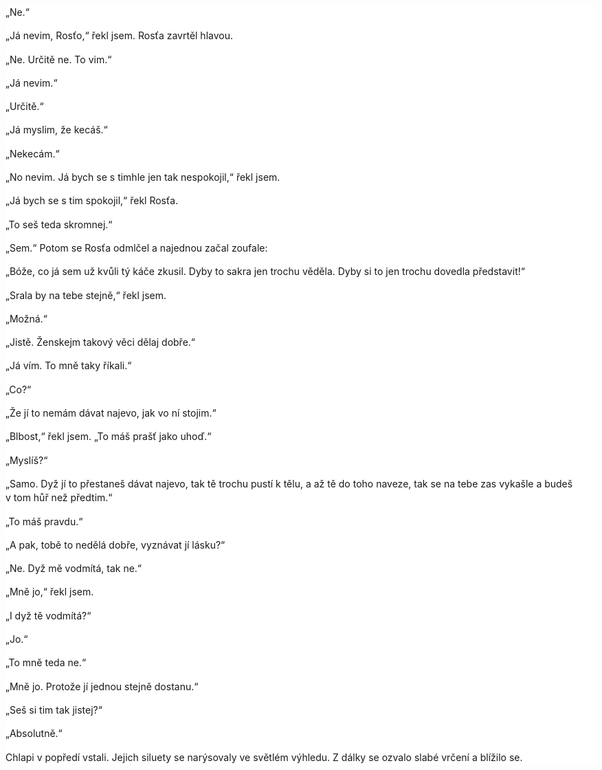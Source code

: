 „Ne.“

„Já nevim, Rosťo,“ řekl jsem. Rosťa zavrtěl hlavou.

„Ne. Určitě ne. To vim.“

„Já nevim.“

„Určitě.“

„Já myslim, že kecáš.“

„Nekecám.“

„No nevim. Já bych se s timhle jen tak nespokojil,“ řekl jsem.

„Já bych se s tim spokojil,“ řekl Rosťa.

„To seš teda skromnej.“

„Sem.“ Potom se Rosťa odmlčel a najednou začal zoufale:

„Bóže, co já sem už kvůli tý káče zkusil. Dyby to sakra jen trochu věděla. Dyby si to jen trochu dovedla představit!“

„Srala by na tebe stejně,“ řekl jsem.

„Možná.“

„Jistě. Ženskejm takový věci dělaj dobře.“

„Já vím. To mně taky říkali.“

„Co?“

„Že jí to nemám dávat najevo, jak vo ní stojim.“

„Blbost,“ řekl jsem. „To máš prašť jako uhoď.“

„Myslíš?“

„Samo. Dyž jí to přestaneš dávat najevo, tak tě trochu pustí k tělu, a až tě do toho naveze, tak se na tebe zas vykašle a budeš v tom hůř než předtim.“

„To máš pravdu.“

„A pak, tobě to nedělá dobře, vyznávat jí lásku?“

„Ne. Dyž mě vodmítá, tak ne.“

„Mně jo,“ řekl jsem.

„I dyž tě vodmítá?“

„Jo.“

„To mně teda ne.“

„Mně jo. Protože jí jednou stejně dostanu.“

„Seš si tim tak jistej?“

„Absolutně.“

Chlapi v popředí vstali. Jejich siluety se narýsovaly ve světlém výhledu. Z dálky se ozvalo slabé vrčení a blížilo se.
